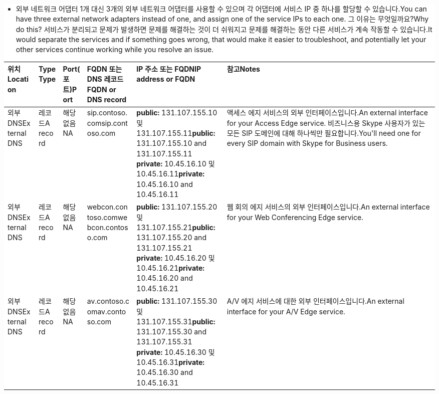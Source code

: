 - <span data-ttu-id="a4c3d-340">외부 네트워크 어댑터 1개 대신 3개의 외부 네트워크 어댑터를 사용할 수 있으며 각 어댑터에 서비스 IP 중 하나를 할당할 수 있습니다.</span><span class="sxs-lookup"><span data-stu-id="a4c3d-340">You can have three external network adapters instead of one, and assign one of the service IPs to each one.</span></span> <span data-ttu-id="a4c3d-341">그 이유는 무엇일까요?</span><span class="sxs-lookup"><span data-stu-id="a4c3d-341">Why do this?</span></span> <span data-ttu-id="a4c3d-342">서비스가 분리되고 문제가 발생하면 문제를 해결하는 것이 더 쉬워지고 문제를 해결하는 동안 다른 서비스가 계속 작동할 수 있습니다.</span><span class="sxs-lookup"><span data-stu-id="a4c3d-342">It would separate the services and if something goes wrong, that would make it easier to troubleshoot, and potentially let your other services continue working while you resolve an issue.</span></span>
    
|<span data-ttu-id="a4c3d-343">**위치**</span><span class="sxs-lookup"><span data-stu-id="a4c3d-343">**Location**</span></span>|<span data-ttu-id="a4c3d-344">**Type**</span><span class="sxs-lookup"><span data-stu-id="a4c3d-344">**Type**</span></span>|<span data-ttu-id="a4c3d-345">**Port(포트)**</span><span class="sxs-lookup"><span data-stu-id="a4c3d-345">**Port**</span></span>|<span data-ttu-id="a4c3d-346">**FQDN 또는 DNS 레코드**</span><span class="sxs-lookup"><span data-stu-id="a4c3d-346">**FQDN or DNS record**</span></span>|<span data-ttu-id="a4c3d-347">**IP 주소 또는 FQDN**</span><span class="sxs-lookup"><span data-stu-id="a4c3d-347">**IP address or FQDN**</span></span>|<span data-ttu-id="a4c3d-348">**참고**</span><span class="sxs-lookup"><span data-stu-id="a4c3d-348">**Notes**</span></span>|
|:-----|:-----|:-----|:-----|:-----|:-----|
|<span data-ttu-id="a4c3d-349">외부 DNS</span><span class="sxs-lookup"><span data-stu-id="a4c3d-349">External DNS</span></span>  <br/> |<span data-ttu-id="a4c3d-350">레코드</span><span class="sxs-lookup"><span data-stu-id="a4c3d-350">A record</span></span>  <br/> |<span data-ttu-id="a4c3d-351">해당 없음</span><span class="sxs-lookup"><span data-stu-id="a4c3d-351">NA</span></span>  <br/> |<span data-ttu-id="a4c3d-352">sip.contoso.com</span><span class="sxs-lookup"><span data-stu-id="a4c3d-352">sip.contoso.com</span></span>  <br/> |<span data-ttu-id="a4c3d-353">**public:** 131.107.155.10 및 131.107.155.11</span><span class="sxs-lookup"><span data-stu-id="a4c3d-353">**public:** 131.107.155.10 and 131.107.155.11</span></span> <br/> <span data-ttu-id="a4c3d-354">**private:** 10.45.16.10 및 10.45.16.11</span><span class="sxs-lookup"><span data-stu-id="a4c3d-354">**private:** 10.45.16.10 and 10.45.16.11</span></span> <br/> |<span data-ttu-id="a4c3d-355">액세스 에지 서비스의 외부 인터페이스입니다.</span><span class="sxs-lookup"><span data-stu-id="a4c3d-355">An external interface for your Access Edge service.</span></span> <span data-ttu-id="a4c3d-356">비즈니스용 Skype 사용자가 있는 모든 SIP 도메인에 대해 하나씩만 필요합니다.</span><span class="sxs-lookup"><span data-stu-id="a4c3d-356">You'll need one for every SIP domain with Skype for Business users.</span></span>  <br/> |
|<span data-ttu-id="a4c3d-357">외부 DNS</span><span class="sxs-lookup"><span data-stu-id="a4c3d-357">External DNS</span></span>  <br/> |<span data-ttu-id="a4c3d-358">레코드</span><span class="sxs-lookup"><span data-stu-id="a4c3d-358">A record</span></span>  <br/> |<span data-ttu-id="a4c3d-359">해당 없음</span><span class="sxs-lookup"><span data-stu-id="a4c3d-359">NA</span></span>  <br/> |<span data-ttu-id="a4c3d-360">webcon.contoso.com</span><span class="sxs-lookup"><span data-stu-id="a4c3d-360">webcon.contoso.com</span></span>  <br/> |<span data-ttu-id="a4c3d-361">**public:** 131.107.155.20 및 131.107.155.21</span><span class="sxs-lookup"><span data-stu-id="a4c3d-361">**public:** 131.107.155.20 and 131.107.155.21</span></span> <br/> <span data-ttu-id="a4c3d-362">**private:** 10.45.16.20 및 10.45.16.21</span><span class="sxs-lookup"><span data-stu-id="a4c3d-362">**private:** 10.45.16.20 and 10.45.16.21</span></span> <br/> |<span data-ttu-id="a4c3d-363">웹 회의 에지 서비스의 외부 인터페이스입니다.</span><span class="sxs-lookup"><span data-stu-id="a4c3d-363">An external interface for your Web Conferencing Edge service.</span></span>  <br/> |
|<span data-ttu-id="a4c3d-364">외부 DNS</span><span class="sxs-lookup"><span data-stu-id="a4c3d-364">External DNS</span></span>  <br/> |<span data-ttu-id="a4c3d-365">레코드</span><span class="sxs-lookup"><span data-stu-id="a4c3d-365">A record</span></span>  <br/> |<span data-ttu-id="a4c3d-366">해당 없음</span><span class="sxs-lookup"><span data-stu-id="a4c3d-366">NA</span></span>  <br/> |<span data-ttu-id="a4c3d-367">av.contoso.com</span><span class="sxs-lookup"><span data-stu-id="a4c3d-367">av.contoso.com</span></span>  <br/> |<span data-ttu-id="a4c3d-368">**public:** 131.107.155.30 및 131.107.155.31</span><span class="sxs-lookup"><span data-stu-id="a4c3d-368">**public:** 131.107.155.30 and 131.107.155.31</span></span> <br/> <span data-ttu-id="a4c3d-369">**private:** 10.45.16.30 및 10.45.16.31</span><span class="sxs-lookup"><span data-stu-id="a4c3d-369">**private:** 10.45.16.30 and 10.45.16.31</span></span> <br/> |<span data-ttu-id="a4c3d-370">A/V 에지 서비스에 대한 외부 인터페이스입니다.</span><span class="sxs-lookup"><span data-stu-id="a4c3d-370">An external interface for your A/V Edge service.</span></span>  <br/> |